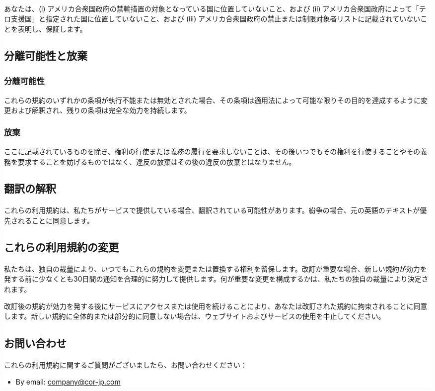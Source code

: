 あなたは、(i) アメリカ合衆国政府の禁輸措置の対象となっている国に位置していないこと、および (ii) アメリカ合衆国政府によって「テロ支援国」と指定された国に位置していないこと、および (iii) アメリカ合衆国政府の禁止または制限対象者リストに記載されていないことを表明し、保証します。

## 分離可能性と放棄

### 分離可能性

これらの規約のいずれかの条項が執行不能または無効とされた場合、その条項は適用法によって可能な限りその目的を達成するように変更および解釈され、残りの条項は完全な効力を持続します。

### 放棄

ここに記載されているものを除き、権利の行使または義務の履行を要求しないことは、その後いつでもその権利を行使することやその義務を要求することを妨げるものではなく、違反の放棄はその後の違反の放棄とはなりません。

## 翻訳の解釈

これらの利用規約は、私たちがサービスで提供している場合、翻訳されている可能性があります。紛争の場合、元の英語のテキストが優先されることに同意します。

## これらの利用規約の変更

私たちは、独自の裁量により、いつでもこれらの規約を変更または置換する権利を留保します。改訂が重要な場合、新しい規約が効力を発する前に少なくとも30日間の通知を合理的に努力して提供します。何が重要な変更を構成するかは、私たちの独自の裁量により決定されます。

改訂後の規約が効力を発する後にサービスにアクセスまたは使用を続けることにより、あなたは改訂された規約に拘束されることに同意します。新しい規約に全体的または部分的に同意しない場合は、ウェブサイトおよびサービスの使用を中止してください。

## お問い合わせ

これらの利用規約に関するご質問がございましたら、お問い合わせください：

- By email: [company@cor-jp.com](mailto:)
